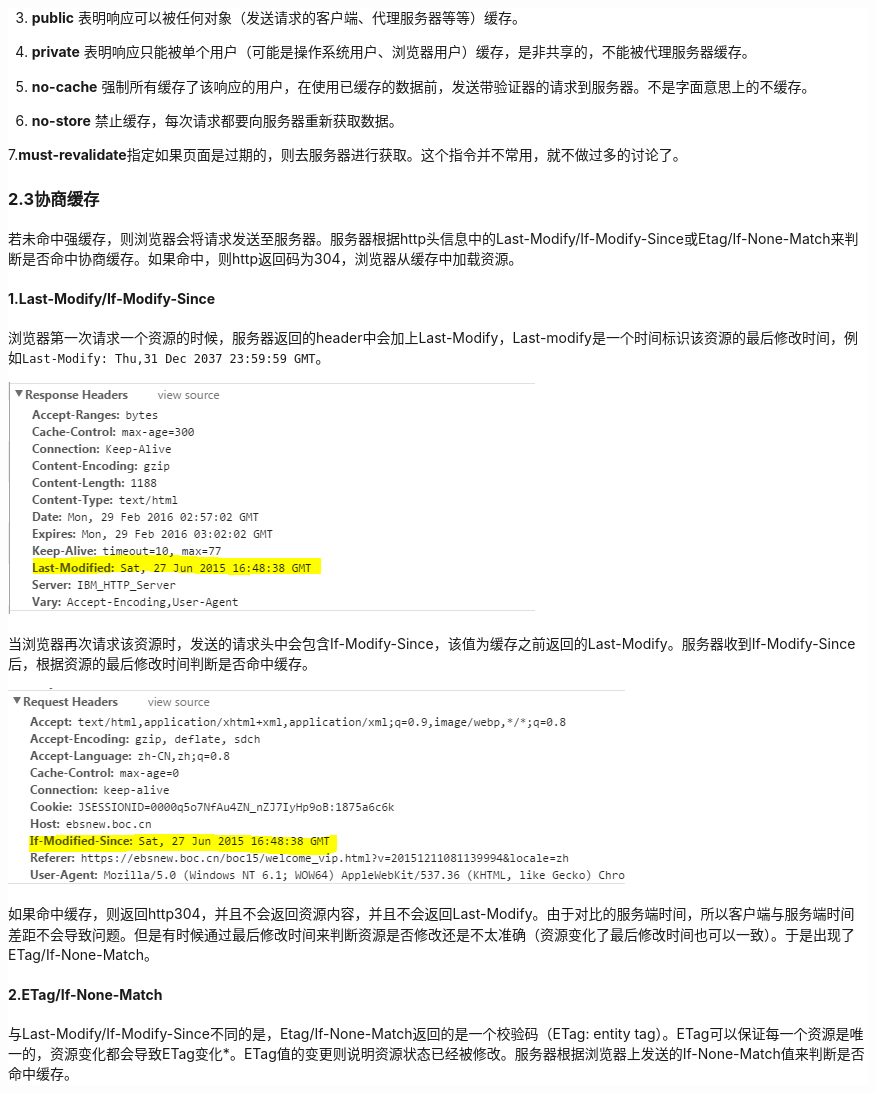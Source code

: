 3. **public** 表明响应可以被任何对象（发送请求的客户端、代理服务器等等）缓存。

4. **private** 表明响应只能被单个用户（可能是操作系统用户、浏览器用户）缓存，是非共享的，不能被代理服务器缓存。

5. **no-cache** 强制所有缓存了该响应的用户，在使用已缓存的数据前，发送带验证器的请求到服务器。不是字面意思上的不缓存。

6. **no-store** 禁止缓存，每次请求都要向服务器重新获取数据。

 7.**must-revalidate**指定如果页面是过期的，则去服务器进行获取。这个指令并不常用，就不做过多的讨论了。

### 2.3协商缓存

若未命中强缓存，则浏览器会将请求发送至服务器。服务器根据http头信息中的Last-Modify/If-Modify-Since或Etag/If-None-Match来判断是否命中协商缓存。如果命中，则http返回码为304，浏览器从缓存中加载资源。

#### 1.Last-Modify/If-Modify-Since

浏览器第一次请求一个资源的时候，服务器返回的header中会加上Last-Modify，Last-modify是一个时间标识该资源的最后修改时间，例如`Last-Modify: Thu,31 Dec 2037 23:59:59 GMT`。

![h9](..//img/h9.png)

当浏览器再次请求该资源时，发送的请求头中会包含If-Modify-Since，该值为缓存之前返回的Last-Modify。服务器收到If-Modify-Since后，根据资源的最后修改时间判断是否命中缓存。

![h10](../img/h10.png)

如果命中缓存，则返回http304，并且不会返回资源内容，并且不会返回Last-Modify。由于对比的服务端时间，所以客户端与服务端时间差距不会导致问题。但是有时候通过最后修改时间来判断资源是否修改还是不太准确（资源变化了最后修改时间也可以一致）。于是出现了ETag/If-None-Match。

#### 2.ETag/If-None-Match

与Last-Modify/If-Modify-Since不同的是，Etag/If-None-Match返回的是一个校验码（ETag: entity tag）。ETag可以保证每一个资源是唯一的，资源变化都会导致ETag变化*。ETag值的变更则说明资源状态已经被修改。服务器根据浏览器上发送的If-None-Match值来判断是否命中缓存。
